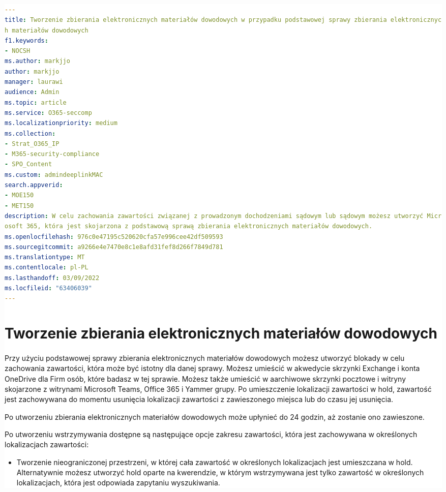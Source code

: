 ```yaml
---
title: Tworzenie zbierania elektronicznych materiałów dowodowych w przypadku podstawowej sprawy zbierania elektronicznych materiałów dowodowych
f1.keywords:
- NOCSH
ms.author: markjjo
author: markjjo
manager: laurawi
audience: Admin
ms.topic: article
ms.service: O365-seccomp
ms.localizationpriority: medium
ms.collection:
- Strat_O365_IP
- M365-security-compliance
- SPO_Content
ms.custom: admindeeplinkMAC
search.appverid:
- MOE150
- MET150
description: W celu zachowania zawartości związanej z prowadzonym dochodzeniami sądowym lub sądowym możesz utworzyć Microsoft 365, która jest skojarzona z podstawową sprawą zbierania elektronicznych materiałów dowodowych.
ms.openlocfilehash: 976c0e47195c520620cfa57e996cee42df509593
ms.sourcegitcommit: a9266e4e7470e8c1e8afd31fef8d266f7849d781
ms.translationtype: MT
ms.contentlocale: pl-PL
ms.lasthandoff: 03/09/2022
ms.locfileid: "63406039"
---
```

# <a name="create-an-ediscovery-hold"></a>Tworzenie zbierania elektronicznych materiałów dowodowych

Przy użyciu podstawowej sprawy zbierania elektronicznych materiałów dowodowych możesz utworzyć blokady w celu zachowania zawartości, która może być istotny dla danej sprawy. Możesz umieścić w akwedycie skrzynki Exchange i konta OneDrive dla Firm osób, które badasz w tej sprawie. Możesz także umieścić w aarchiwowe skrzynki pocztowe i witryny skojarzone z witrynami Microsoft Teams, Office 365 i Yammer grupy. Po umieszczenie lokalizacji zawartości w hold, zawartość jest zachowywana do momentu usunięcia lokalizacji zawartości z zawieszonego miejsca lub do czasu jej usunięcia.

Po utworzeniu zbierania elektronicznych materiałów dowodowych może upłynieć do 24 godzin, aż zostanie ono zawieszone.

Po utworzeniu wstrzymywania dostępne są następujące opcje zakresu zawartości, która jest zachowywana w określonych lokalizacjach zawartości:
  
- Tworzenie nieograniczonej przestrzeni, w której cała zawartość w określonych lokalizacjach jest umieszczana w hold. Alternatywnie możesz utworzyć hold oparte na kwerendzie, w którym wstrzymywana jest tylko zawartość w określonych lokalizacjach, która jest odpowiada zapytaniu wyszukiwania.
